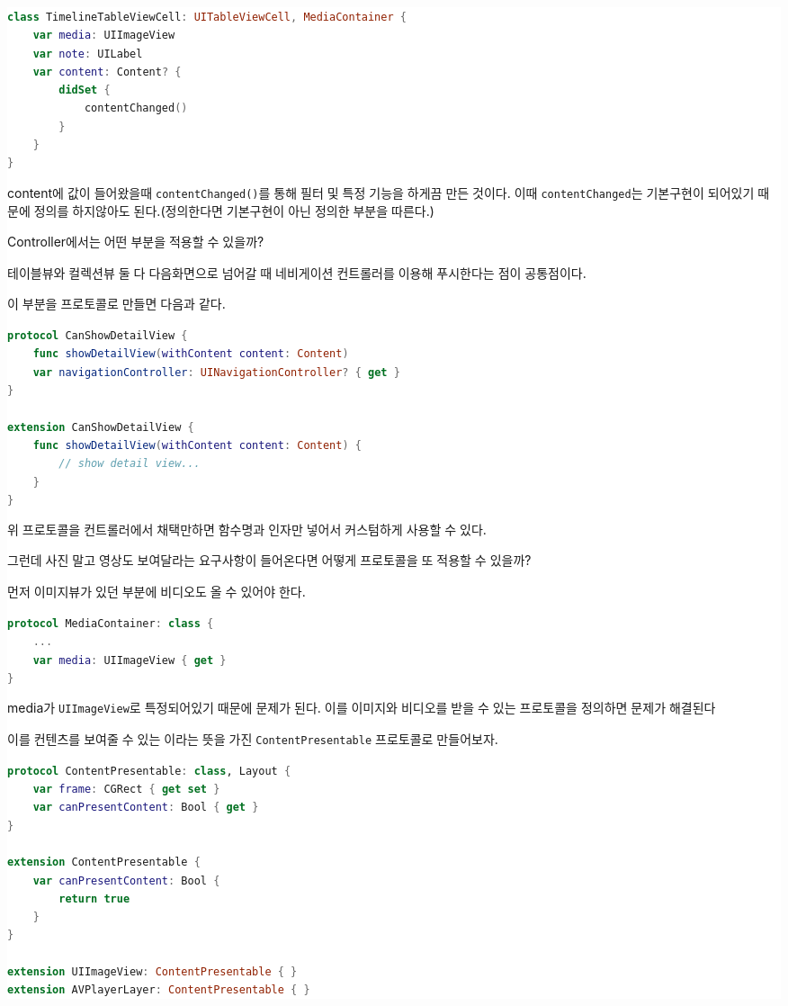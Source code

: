 ```swift
class TimelineTableViewCell: UITableViewCell, MediaContainer {
    var media: UIImageView
    var note: UILabel
    var content: Content? {
        didSet {
            contentChanged()
        }
    }
}
```
content에 값이 들어왔을때 `contentChanged()`를 통해 필터 및 특정 기능을 하게끔 만든 것이다. 이때 `contentChanged`는 기본구현이 되어있기 때문에 정의를 하지않아도 된다.(정의한다면 기본구현이 아닌 정의한 부분을 따른다.)

Controller에서는 어떤 부분을 적용할 수 있을까?

테이블뷰와 컬렉션뷰 둘 다 다음화면으로 넘어갈 때 네비게이션 컨트롤러를 이용해 푸시한다는 점이 공통점이다.

이 부분을 프로토콜로 만들면 다음과 같다.

```swift
protocol CanShowDetailView {
    func showDetailView(withContent content: Content)
    var navigationController: UINavigationController? { get }
}

extension CanShowDetailView {
    func showDetailView(withContent content: Content) {
        // show detail view...
    }
}
```

위 프로토콜을 컨트롤러에서 채택만하면 함수명과 인자만 넣어서 커스텀하게 사용할 수 있다.

그런데 사진 말고 영상도 보여달라는 요구사항이 들어온다면 어떻게 프로토콜을 또 적용할 수 있을까?

먼저 이미지뷰가 있던 부분에 비디오도 올 수 있어야 한다.

```swift
protocol MediaContainer: class {
    ...
    var media: UIImageView { get }
}
```
media가 `UIImageView`로 특정되어있기 때문에 문제가 된다. 이를 이미지와 비디오를 받을 수 있는 프로토콜을 정의하면 문제가 해결된다

이를 컨텐츠를 보여줄 수 있는 이라는 뜻을 가진 `ContentPresentable` 프로토콜로 만들어보자. 

```swift
protocol ContentPresentable: class, Layout {
    var frame: CGRect { get set }
    var canPresentContent: Bool { get }
}

extension ContentPresentable {
    var canPresentContent: Bool {
        return true
    }
}

extension UIImageView: ContentPresentable { }
extension AVPlayerLayer: ContentPresentable { }
```

